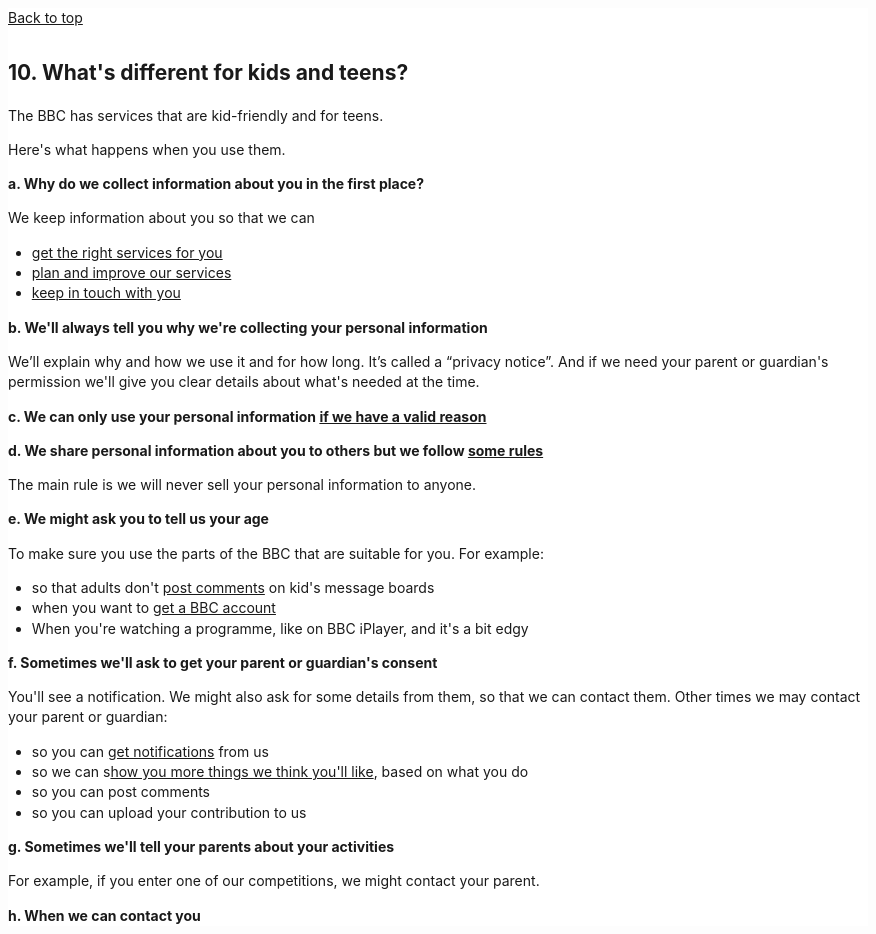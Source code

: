 [Back to top](#top "Back to top")

10\. What's different for kids and teens?
-----------------------------------------

The BBC has services that are kid-friendly and for teens.

Here's what happens when you use them.

**a. Why do we collect information about you in the first place?**

We keep information about you so that we can

*   [get the right services for you](https://www.bbc.co.uk/usingthebbc/privacy-policy/#392685c07752f9b2f99eb10cf4f3032c)
*   [plan and improve our services](https://www.bbc.co.uk/usingthebbc/privacy-policy/#392685c07752f9b2f99eb10cf4f3032c)
*   [keep in touch with you](https://www.bbc.co.uk/usingthebbc/privacy-policy/#833f5613d0ead3584c83cba814a958a5)

**b. We'll always tell you why we're collecting your personal information**

We’ll explain why and how we use it and for how long. It’s called a “privacy notice”. And if we need your parent or guardian's permission we'll give you clear details about what's needed at the time.

**c. We can only use your personal information [if we have a valid reason](https://www.bbc.co.uk/usingthebbc/privacy/privacy-policy/#392685c07752f9b2f99eb10cf4f3032c)**

**d. We share personal information about you to others but we follow [some rules](https://www.bbc.co.uk/usingthebbc/privacy-policy/#b3eab403dbc1bb3f87aa55cc70b93bd9)**

The main rule is we will never sell your personal information to anyone.

**e. We might ask you to tell us your age**

To make sure you use the parts of the BBC that are suitable for you. For example:

*   so that adults don't [post comments](https://www.bbc.co.uk/usingthebbc/account/what-happens-to-the-comments-i-post-on-the-bbc/) on kid's message boards
*   when you want to [get a BBC account](https://www.bbc.co.uk/usingthebbc/account/help-with-child-accounts/)
*   When you're watching a programme, like on BBC iPlayer, and it's a bit edgy

**f. Sometimes we'll ask to get your parent or guardian's consent**

You'll see a notification. We might also ask for some details from them, so that we can contact them. Other times we may contact your parent or guardian:

*   so you can [get notifications](https://www.bbc.co.uk/usingthebbc/account/what-are-notifications/) from us
*   so we can s[how you more things we think you'll like](https://www.bbc.co.uk/usingthebbc/privacy-policy/#392685c07752f9b2f99eb10cf4f3032c), based on what you do
*   so you can post comments
*   so you can upload your contribution to us

**g. Sometimes we'll tell your parents about your activities**

For example, if you enter one of our competitions, we might contact your parent.

**h. When we can contact you**
